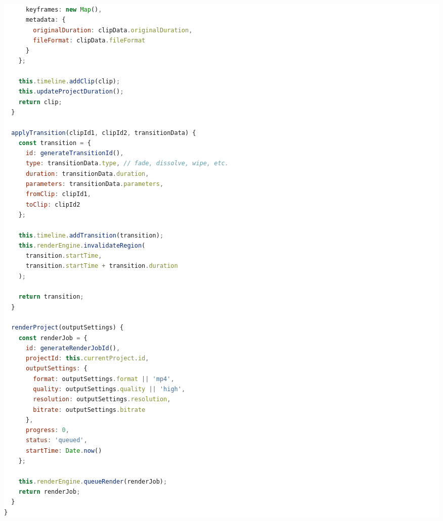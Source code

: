 ```javascript
      keyframes: new Map(),
      metadata: {
        originalDuration: clipData.originalDuration,
        fileFormat: clipData.fileFormat
      }
    };
    
    this.timeline.addClip(clip);
    this.updateProjectDuration();
    return clip;
  }
  
  applyTransition(clipId1, clipId2, transitionData) {
    const transition = {
      id: generateTransitionId(),
      type: transitionData.type, // fade, dissolve, wipe, etc.
      duration: transitionData.duration,
      parameters: transitionData.parameters,
      fromClip: clipId1,
      toClip: clipId2
    };
    
    this.timeline.addTransition(transition);
    this.renderEngine.invalidateRegion(
      transition.startTime, 
      transition.startTime + transition.duration
    );
    
    return transition;
  }
  
  renderProject(outputSettings) {
    const renderJob = {
      id: generateRenderJobId(),
      projectId: this.currentProject.id,
      outputSettings: {
        format: outputSettings.format || 'mp4',
        quality: outputSettings.quality || 'high',
        resolution: outputSettings.resolution,
        bitrate: outputSettings.bitrate
      },
      progress: 0,
      status: 'queued',
      startTime: Date.now()
    };
    
    this.renderEngine.queueRender(renderJob);
    return renderJob;
  }
}
```
